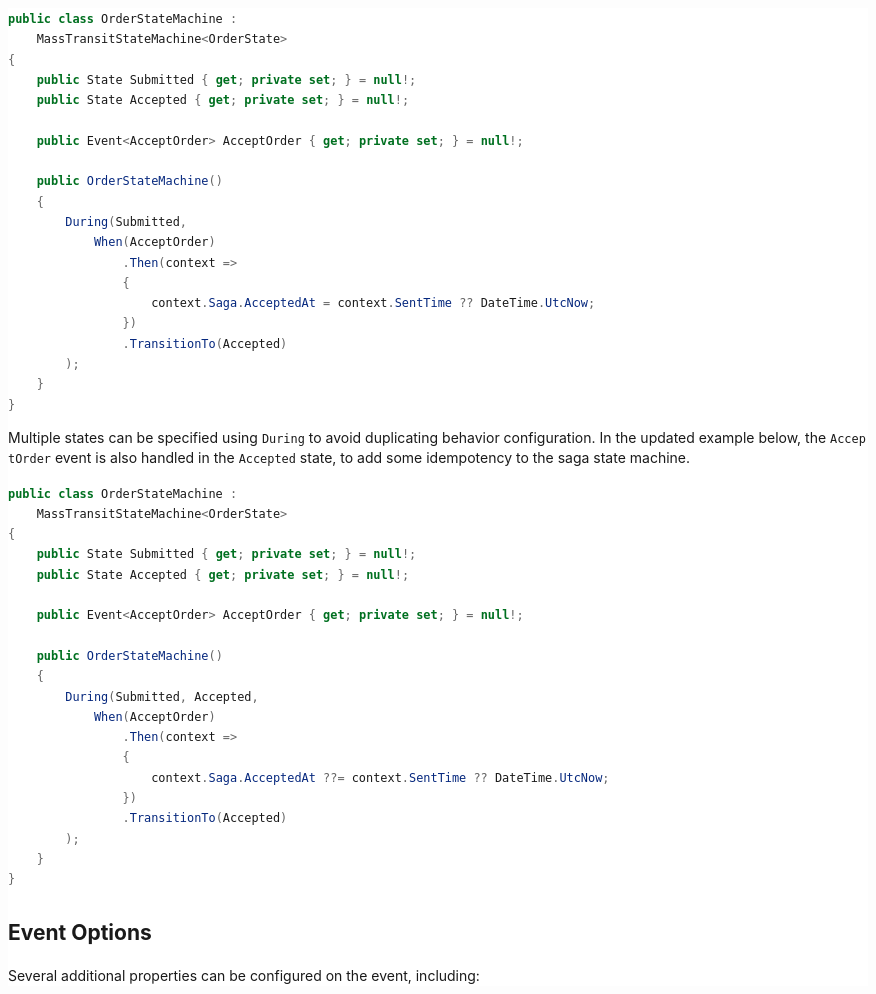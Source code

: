 ```csharp
public class OrderStateMachine :
    MassTransitStateMachine<OrderState>
{
    public State Submitted { get; private set; } = null!;
    public State Accepted { get; private set; } = null!;

    public Event<AcceptOrder> AcceptOrder { get; private set; } = null!;

    public OrderStateMachine()
    {
        During(Submitted,
            When(AcceptOrder)
                .Then(context => 
                {
                    context.Saga.AcceptedAt = context.SentTime ?? DateTime.UtcNow;
                })
                .TransitionTo(Accepted)
        );
    }
}
```

Multiple states can be specified using `During` to avoid duplicating behavior configuration. In the updated example below, the `AcceptOrder` event is also
handled in the `Accepted` state, to add some idempotency to the saga state machine.

```csharp
public class OrderStateMachine :
    MassTransitStateMachine<OrderState>
{
    public State Submitted { get; private set; } = null!;
    public State Accepted { get; private set; } = null!;

    public Event<AcceptOrder> AcceptOrder { get; private set; } = null!;

    public OrderStateMachine()
    {
        During(Submitted, Accepted,
            When(AcceptOrder)
                .Then(context => 
                {
                    context.Saga.AcceptedAt ??= context.SentTime ?? DateTime.UtcNow;
                })
                .TransitionTo(Accepted)
        );
    }
}
```

## Event Options

Several additional properties can be configured on the event, including:
